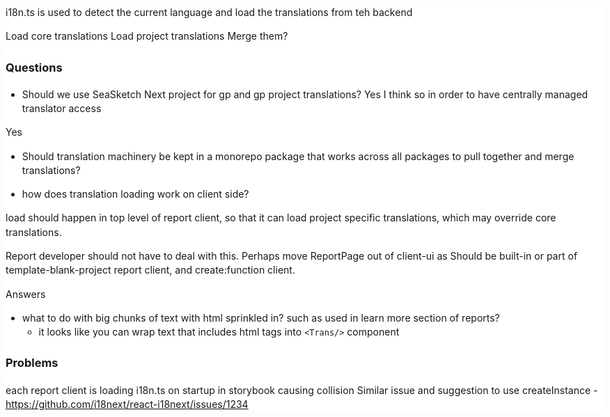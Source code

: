 i18n.ts is used to detect the current language and load the translations from teh backend

Load core translations
Load project translations
Merge them?

### Questions

- Should we use SeaSketch Next project for gp and gp project translations? Yes I think so in order to have centrally managed translator access

Yes

- Should translation machinery be kept in a monorepo package that works across all packages to pull together and merge translations?

- how does translation loading work on client side?

load should happen in top level of report client, so that it can load project specific translations, which may override core translations.

Report developer should not have to deal with this. Perhaps move ReportPage out of client-ui as Should be built-in or part of template-blank-project report client, and create:function client.

Answers

- what to do with big chunks of text with html sprinkled in? such as used in learn more section of reports?
  - it looks like you can wrap text that includes html tags into `<Trans/>` component

### Problems

each report client is loading i18n.ts on startup in storybook causing collision
Similar issue and suggestion to use createInstance - https://github.com/i18next/react-i18next/issues/1234
